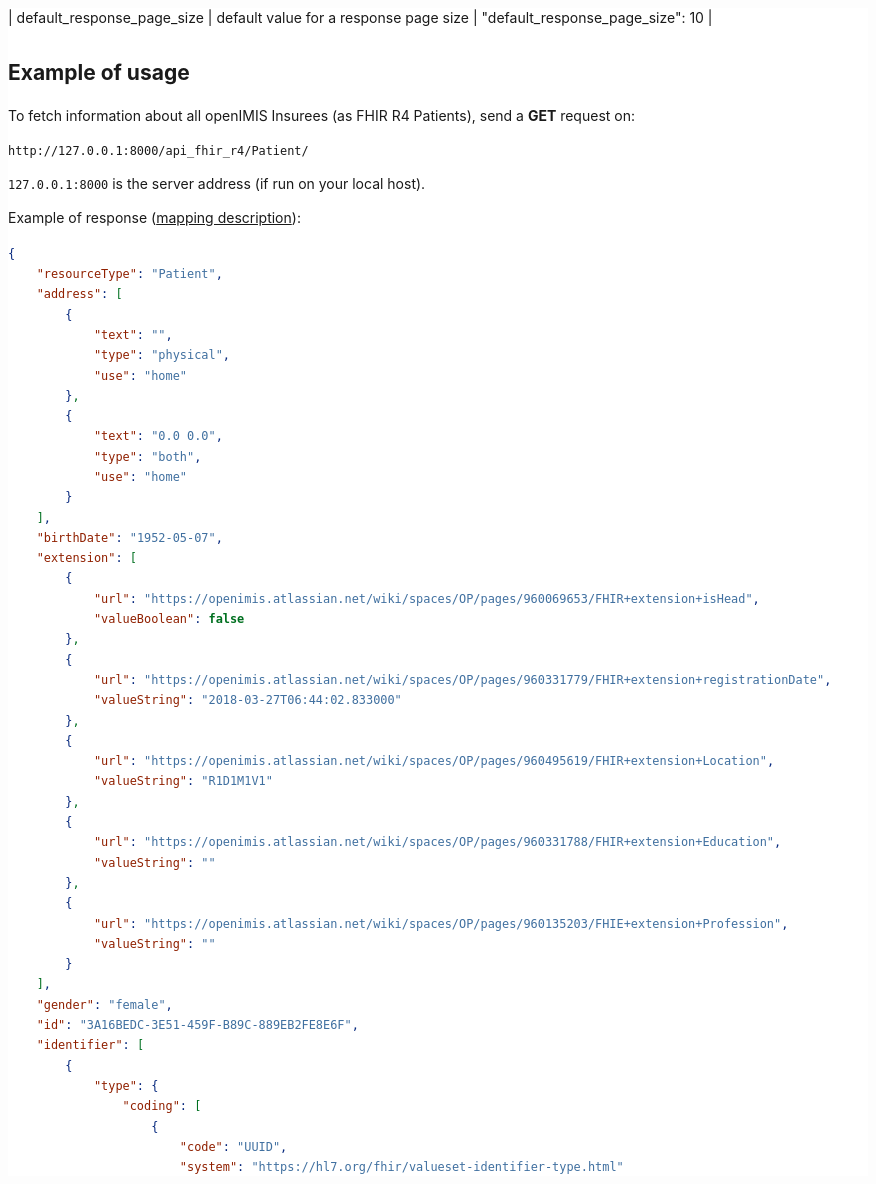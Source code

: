 | default_response_page_size                     | default value for a response page size                                                   | "default_response_page_size": 10                                                                                                                                                                                                                                                                                                                                                                                                                                                                                                                                                                                                                                                                                                                                                                                                                                                                                                                                                                                                                                                                                |

## Example of usage
To fetch information about all openIMIS Insurees (as FHIR R4 Patients), send a  **GET** request on:
```bash
http://127.0.0.1:8000/api_fhir_r4/Patient/
```
`127.0.0.1:8000` is the server address (if run on your local host).

Example of response ([mapping description](https://openimis.atlassian.net/wiki/spaces/OP/pages/1389133931/FHIR+R4+-+Patient)):
```json
{
    "resourceType": "Patient",
    "address": [
        {
            "text": "",
            "type": "physical",
            "use": "home"
        },
        {
            "text": "0.0 0.0",
            "type": "both",
            "use": "home"
        }
    ],
    "birthDate": "1952-05-07",
    "extension": [
        {
            "url": "https://openimis.atlassian.net/wiki/spaces/OP/pages/960069653/FHIR+extension+isHead",
            "valueBoolean": false
        },
        {
            "url": "https://openimis.atlassian.net/wiki/spaces/OP/pages/960331779/FHIR+extension+registrationDate",
            "valueString": "2018-03-27T06:44:02.833000"
        },
        {
            "url": "https://openimis.atlassian.net/wiki/spaces/OP/pages/960495619/FHIR+extension+Location",
            "valueString": "R1D1M1V1"
        },
        {
            "url": "https://openimis.atlassian.net/wiki/spaces/OP/pages/960331788/FHIR+extension+Education",
            "valueString": ""
        },
        {
            "url": "https://openimis.atlassian.net/wiki/spaces/OP/pages/960135203/FHIE+extension+Profession",
            "valueString": ""
        }
    ],
    "gender": "female",
    "id": "3A16BEDC-3E51-459F-B89C-889EB2FE8E6F",
    "identifier": [
        {
            "type": {
                "coding": [
                    {
                        "code": "UUID",
                        "system": "https://hl7.org/fhir/valueset-identifier-type.html"
```